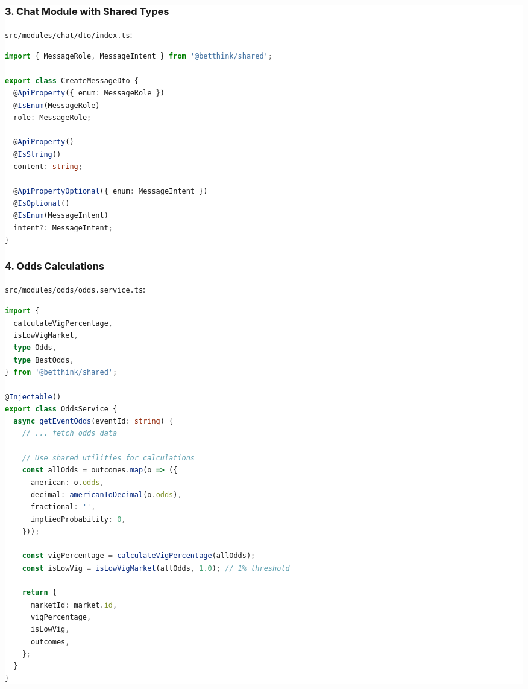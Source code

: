 ### 3. Chat Module with Shared Types

`src/modules/chat/dto/index.ts`:
```typescript
import { MessageRole, MessageIntent } from '@betthink/shared';

export class CreateMessageDto {
  @ApiProperty({ enum: MessageRole })
  @IsEnum(MessageRole)
  role: MessageRole;

  @ApiProperty()
  @IsString()
  content: string;

  @ApiPropertyOptional({ enum: MessageIntent })
  @IsOptional()
  @IsEnum(MessageIntent)
  intent?: MessageIntent;
}
```

### 4. Odds Calculations

`src/modules/odds/odds.service.ts`:
```typescript
import {
  calculateVigPercentage,
  isLowVigMarket,
  type Odds,
  type BestOdds,
} from '@betthink/shared';

@Injectable()
export class OddsService {
  async getEventOdds(eventId: string) {
    // ... fetch odds data

    // Use shared utilities for calculations
    const allOdds = outcomes.map(o => ({ 
      american: o.odds,
      decimal: americanToDecimal(o.odds),
      fractional: '',
      impliedProbability: 0,
    }));

    const vigPercentage = calculateVigPercentage(allOdds);
    const isLowVig = isLowVigMarket(allOdds, 1.0); // 1% threshold

    return {
      marketId: market.id,
      vigPercentage,
      isLowVig,
      outcomes,
    };
  }
}
```
